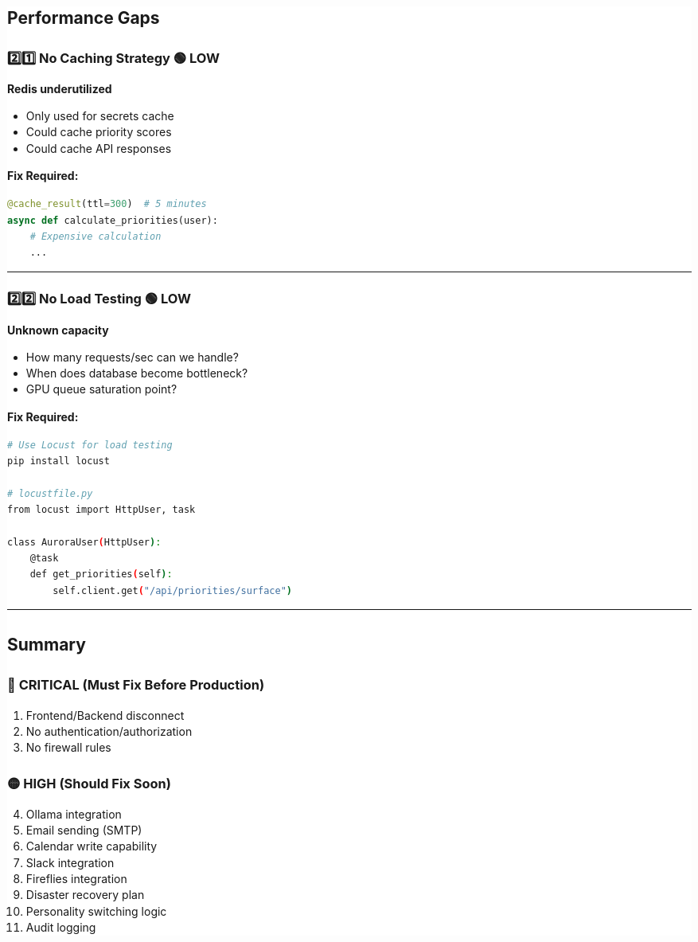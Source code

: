 ## Performance Gaps

### 2️⃣1️⃣ **No Caching Strategy** 🟢 LOW
**Redis underutilized**
- Only used for secrets cache
- Could cache priority scores
- Could cache API responses

**Fix Required:**
```python
@cache_result(ttl=300)  # 5 minutes
async def calculate_priorities(user):
    # Expensive calculation
    ...
```

---

### 2️⃣2️⃣ **No Load Testing** 🟢 LOW
**Unknown capacity**
- How many requests/sec can we handle?
- When does database become bottleneck?
- GPU queue saturation point?

**Fix Required:**
```bash
# Use Locust for load testing
pip install locust

# locustfile.py
from locust import HttpUser, task

class AuroraUser(HttpUser):
    @task
    def get_priorities(self):
        self.client.get("/api/priorities/surface")
```

---

## Summary

### 🔴 **CRITICAL (Must Fix Before Production)**
1. Frontend/Backend disconnect
2. No authentication/authorization
3. No firewall rules

### 🟡 **HIGH (Should Fix Soon)**
4. Ollama integration
5. Email sending (SMTP)
6. Calendar write capability
7. Slack integration
8. Fireflies integration
9. Disaster recovery plan
10. Personality switching logic
11. Audit logging
